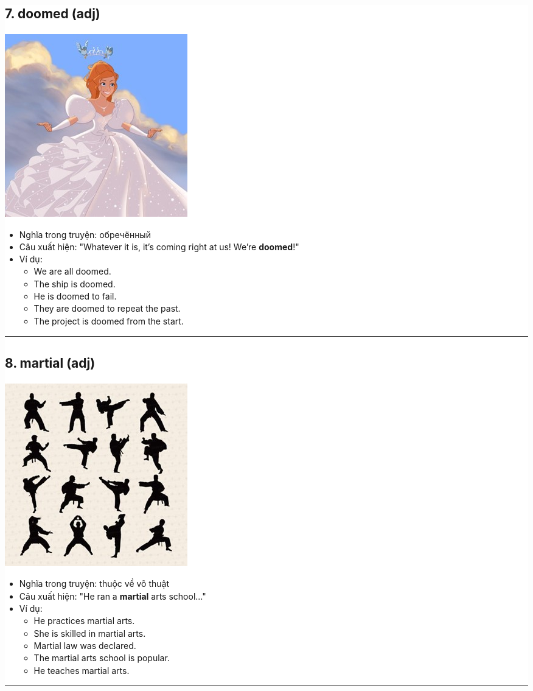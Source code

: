 
## 7. **doomed** (adj)
![doomed](eew-4-30/7.jpg)
- Nghĩa trong truyện: обречённый
- Câu xuất hiện: "Whatever it is, it’s coming right at us! We’re **doomed**!"
- Ví dụ:
  - We are all doomed.
  - The ship is doomed.
  - He is doomed to fail.
  - They are doomed to repeat the past.
  - The project is doomed from the start.

---

## 8. **martial** (adj)
![martial](eew-4-30/8.jpg)
- Nghĩa trong truyện: thuộc về võ thuật
- Câu xuất hiện: "He ran a **martial** arts school..."
- Ví dụ:
  - He practices martial arts.
  - She is skilled in martial arts.
  - Martial law was declared.
  - The martial arts school is popular.
  - He teaches martial arts.

---